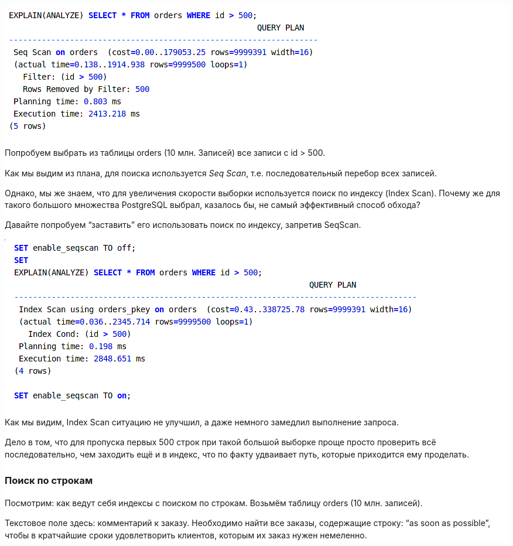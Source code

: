 ![Seq Scan Orders](img2/23_seq_scan_orders.png "Seq Scan Orders")

Попробуем выбрать из таблицы orders (10 млн. Записей) все записи с id > 500.

Как мы выдим из плана, для поиска используется _Seq Scan_, т.е. последовательный перебор всех записей.

Однако, мы же знаем, что для увеличения скорости выборки используется поиск по индексу (Index Scan). Почему же для такого большого множества PostgreSQL выбрал, казалось бы, не самый эффективный способ  обхода?

Давайте попробуем “заставить” его использовать поиск по индексу, запретив SeqScan.

![Index Scan Orders](img2/24_index_scan_orders.png "Index Scan Orders")

Как мы видим, Index Scan ситуацию не улучшил, а даже немного замедлил выполнение запроса.

Дело в том, что для пропуска первых 500 строк при такой большой выборке проще просто проверить всё последовательно, чем заходить ещё и в индекс, что по факту удваивает путь, которые приходится ему проделать.

### Поиск по строкам

Посмотрим: как ведут себя индексы с поиском по строкам. Возьмём таблицу orders (10 млн. записей).

Текстовое поле здесь: комментарий к заказу.
Необходимо найти все заказы, содержащие строку: “as soon as possible”, чтобы в кратчайшие сроки удовлетворить клиентов, которым их заказ нужен немеленно.
